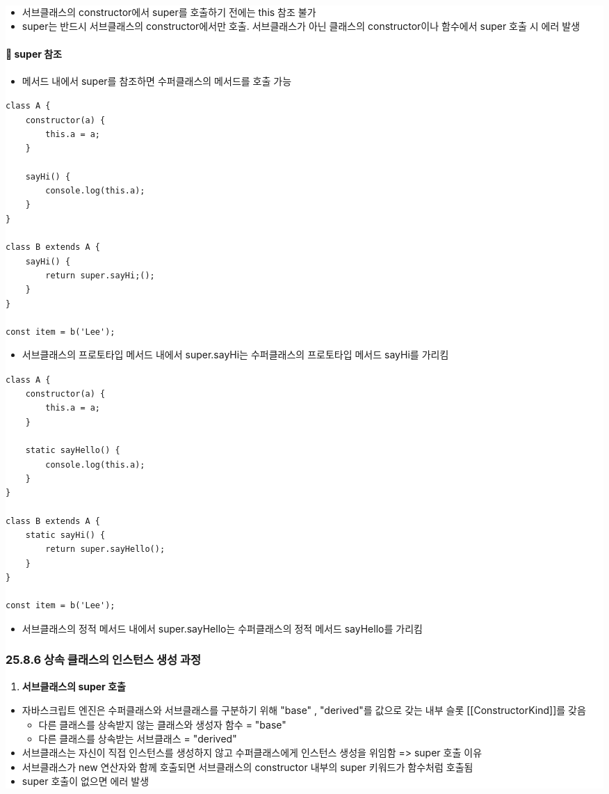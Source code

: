   - 서브클래스의 constructor에서 super를 호출하기 전에는 this 참조 불가
  - super는 반드시 서브클래스의 constructor에서만 호출. 서브클래스가 아닌 클래스의 constructor이나 함수에서 super 호출 시 에러 발생
#### 📍 super 참조
- 메서드 내에서 super를 참조하면 수퍼클래스의 메서드를 호출 가능
```
class A {
	constructor(a) {
    	this.a = a;
    }
    
    sayHi() {
    	console.log(this.a);
    }
}

class B extends A {
	sayHi() {
    	return super.sayHi;();
    }
}

const item = b('Lee');
```
- 서브클래스의 프로토타입 메서드 내에서 super.sayHi는 수퍼클래스의 프로토타입 메서드 sayHi를 가리킴
```
class A {
	constructor(a) {
    	this.a = a;
    }
    
    static sayHello() {
    	console.log(this.a);
    }
}

class B extends A {
	static sayHi() {
    	return super.sayHello();
    }
}

const item = b('Lee');
```
- 서브클래스의 정적 메서드 내에서 super.sayHello는 수퍼클래스의 정적 메서드 sayHello를 가리킴
### 25.8.6 상속 클래스의 인스턴스 생성 과정
1. **서브클래스의 super 호출**
  - 자바스크립트 엔진은 수퍼클래스와 서브클래스를 구분하기 위해 "base" , "derived"를 값으로 갖는 내부 슬롯 [[ConstructorKind]]를 갖음
    - 다른 클래스를 상속받지 않는 클래스와 생성자 함수 = "base"
    - 다른 클래스를 상속받는 서브클래스 = "derived"
  - 서브클래스는 자신이 직접 인스턴스를 생성하지 않고 수퍼클래스에게 인스턴스 생성을 위임함 => super 호출 이유
  - 서브클래스가 new 연산자와 함께 호출되면 서브클래스의 constructor 내부의 super 키워드가 함수처럼 호출됨
  - super 호출이 없으면 에러 발생
